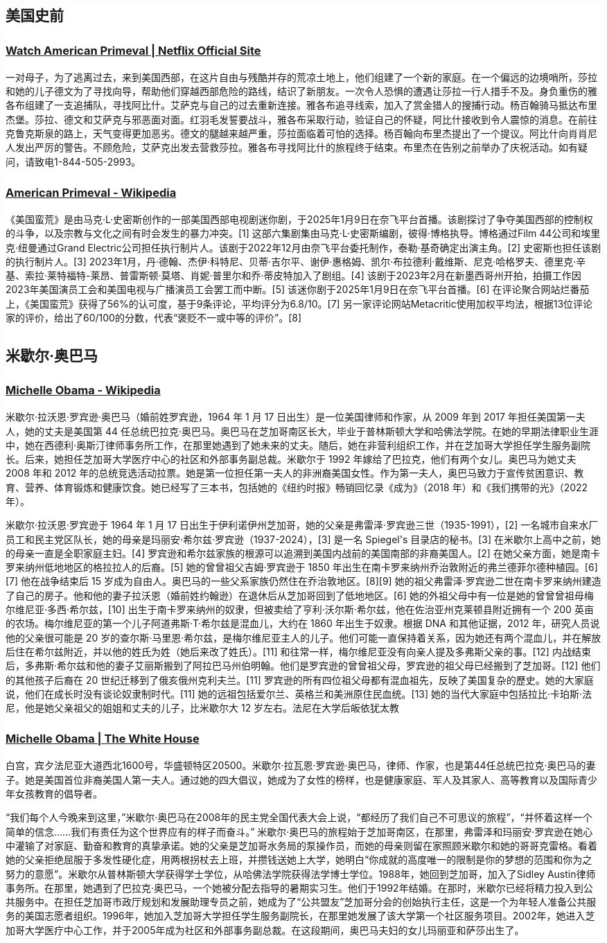 ## 美国史前

### [Watch American Primeval | Netflix Official Site](https://www.netflix.com/title/81457507)

一对母子，为了逃离过去，来到美国西部，在这片自由与残酷并存的荒凉土地上，他们组建了一个新的家庭。在一个偏远的边境哨所，莎拉和她的儿子德文为了寻找向导，帮助他们穿越西部危险的路线，结识了新朋友。一次令人恐惧的遭遇让莎拉一行人措手不及。身负重伤的雅各布组建了一支追捕队，寻找阿比什。艾萨克与自己的过去重新连接。雅各布追寻线索，加入了赏金猎人的搜捕行动。杨百翰骑马抵达布里杰堡。莎拉、德文和艾萨克与邪恶面对面。红羽毛发誓要战斗，雅各布采取行动，验证自己的怀疑，阿比什接收到令人震惊的消息。在前往克鲁克斯泉的路上，天气变得更加恶劣。德文的腿越来越严重，莎拉面临着可怕的选择。杨百翰向布里杰提出了一个提议。阿比什向肖肖尼人发出严厉的警告。不顾危险，艾萨克出发去营救莎拉。雅各布寻找阿比什的旅程终于结束。布里杰在告别之前举办了庆祝活动。如有疑问，请致电1-844-505-2993。

### [American Primeval - Wikipedia](https://en.wikipedia.org/wiki/American_Primeval)

《美国蛮荒》是由马克·L·史密斯创作的一部美国西部电视剧迷你剧，于2025年1月9日在奈飞平台首播。该剧探讨了争夺美国西部的控制权的斗争，以及宗教与文化之间有时会发生的暴力冲突。[1] 这部六集剧集由马克·L·史密斯编剧，彼得·博格执导。博格通过Film 44公司和埃里克·纽曼通过Grand Electric公司担任执行制片人。该剧于2022年12月由奈飞平台委托制作，泰勒·基奇确定出演主角。[2] 史密斯也担任该剧的执行制片人。[3] 2023年1月，丹·德翰、杰伊·科特尼、贝蒂·吉尔平、谢伊·惠格姆、凯尔·布拉德利·戴维斯、尼克·哈格罗夫、德里克·辛基、索拉·莱特福特-莱昂、普雷斯顿·莫塔、肖妮·普里尔和乔·蒂皮特加入了剧组。[4] 该剧于2023年2月在新墨西哥州开拍，拍摄工作因2023年美国演员工会和美国电视与广播演员工会罢工而中断。[5] 该迷你剧于2025年1月9日在奈飞平台首播。[6] 在评论聚合网站烂番茄上，《美国蛮荒》获得了56%的认可度，基于9条评论，平均评分为6.8/10。[7] 另一家评论网站Metacritic使用加权平均法，根据13位评论家的评价，给出了60/100的分数，代表“褒贬不一或中等的评价”。[8]

## 米歇尔·奥巴马

### [Michelle Obama - Wikipedia](https://en.wikipedia.org/wiki/Michelle_Obama)

米歇尔·拉沃恩·罗宾逊·奥巴马（婚前姓罗宾逊，1964 年 1 月 17 日出生）是一位美国律师和作家，从 2009 年到 2017 年担任美国第一夫人，她的丈夫是美国第 44 任总统巴拉克·奥巴马。奥巴马在芝加哥南区长大，毕业于普林斯顿大学和哈佛法学院。在她的早期法律职业生涯中，她在西德利·奥斯汀律师事务所工作，在那里她遇到了她未来的丈夫。随后，她在非营利组织工作，并在芝加哥大学担任学生服务副院长。后来，她担任芝加哥大学医疗中心的社区和外部事务副总裁。米歇尔于 1992 年嫁给了巴拉克，他们有两个女儿。奥巴马为她丈夫 2008 年和 2012 年的总统竞选活动拉票。她是第一位担任第一夫人的非洲裔美国女性。作为第一夫人，奥巴马致力于宣传贫困意识、教育、营养、体育锻炼和健康饮食。她已经写了三本书，包括她的《纽约时报》畅销回忆录《成为》（2018 年）和《我们携带的光》（2022 年）。

米歇尔·拉沃恩·罗宾逊于 1964 年 1 月 17 日出生于伊利诺伊州芝加哥，她的父亲是弗雷泽·罗宾逊三世（1935-1991），[2] 一名城市自来水厂员工和民主党区队长，她的母亲是玛丽安·希尔兹·罗宾逊（1937-2024），[3] 是一名 Spiegel's 目录店的秘书。[3] 在米歇尔上高中之前，她的母亲一直是全职家庭主妇。[4] 罗宾逊和希尔兹家族的根源可以追溯到美国内战前的美国南部的非裔美国人。[2] 在她父亲方面，她是南卡罗来纳州低地地区的格拉拉人的后裔。[5] 她的曾曾祖父吉姆·罗宾逊于 1850 年出生在南卡罗来纳州乔治敦附近的弗兰德菲尔德种植园。[6][7] 他在战争结束后 15 岁成为自由人。奥巴马的一些父系家族仍然住在乔治敦地区。[8][9] 她的祖父弗雷泽·罗宾逊二世在南卡罗来纳州建造了自己的房子。他和他的妻子拉沃恩（婚前姓约翰逊）在退休后从芝加哥回到了低地地区。[6] 她的外祖父母中有一位是她的曾曾曾祖母梅尔维尼亚·多西·希尔兹，[10] 出生于南卡罗来纳州的奴隶，但被卖给了亨利·沃尔斯·希尔兹，他在佐治亚州克莱顿县附近拥有一个 200 英亩的农场。梅尔维尼亚的第一个儿子阿道弗斯·T·希尔兹是混血儿，大约在 1860 年出生于奴隶。根据 DNA 和其他证据，2012 年，研究人员说他的父亲很可能是 20 岁的查尔斯·马里恩·希尔兹，是梅尔维尼亚主人的儿子。他们可能一直保持着关系，因为她还有两个混血儿，并在解放后住在希尔兹附近，并以他的姓氏为姓（她后来改了姓氏）。[11] 和往常一样，梅尔维尼亚没有向亲人提及多弗斯父亲的事。[12] 内战结束后，多弗斯·希尔兹和他的妻子艾丽斯搬到了阿拉巴马州伯明翰。他们是罗宾逊的曾曾祖父母，罗宾逊的祖父母已经搬到了芝加哥。[12] 他们的其他孩子后裔在 20 世纪迁移到了俄亥俄州克利夫兰。[11] 罗宾逊的所有四位祖父母都有混血祖先，反映了美国复杂的歷史。她的大家庭说，他们在成长时没有谈论奴隶制时代。[11] 她的远祖包括爱尔兰、英格兰和美洲原住民血统。[13] 她的当代大家庭中包括拉比·卡珀斯·法尼，他是她父亲祖父的姐姐和丈夫的儿子，比米歇尔大 12 岁左右。法尼在大学后皈依犹太教

### [Michelle Obama | The White House](https://www.whitehouse.gov/about-the-white-house/first-families/michelle-obama/)

白宫，宾夕法尼亚大道西北1600号，华盛顿特区20500。米歇尔·拉瓦恩·罗宾逊·奥巴马，律师、作家，也是第44任总统巴拉克·奥巴马的妻子。她是美国首位非裔美国人第一夫人。通过她的四大倡议，她成为了女性的榜样，也是健康家庭、军人及其家人、高等教育以及国际青少年女孩教育的倡导者。

“我们每个人今晚来到这里，”米歇尔·奥巴马在2008年的民主党全国代表大会上说，“都经历了我们自己不可思议的旅程”，“并怀着这样一个简单的信念……我们有责任为这个世界应有的样子而奋斗。” 米歇尔·奥巴马的旅程始于芝加哥南区，在那里，弗雷泽和玛丽安·罗宾逊在她心中灌输了对家庭、勤奋和教育的真挚承诺。她的父亲是芝加哥水务局的泵操作员，而她的母亲则留在家照顾米歇尔和她的哥哥克雷格。看着她的父亲拒绝屈服于多发性硬化症，用两根拐杖去上班，并攒钱送她上大学，她明白“你成就的高度唯一的限制是你的梦想的范围和你为之努力的意愿”。米歇尔从普林斯顿大学获得学士学位，从哈佛法学院获得法学博士学位。1988年，她回到芝加哥，加入了Sidley Austin律师事务所。在那里，她遇到了巴拉克·奥巴马，一个她被分配去指导的暑期实习生。他们于1992年结婚。在那时，米歇尔已经将精力投入到公共服务中。在担任芝加哥市政厅规划和发展助理专员之前，她成为了“公共盟友”芝加哥分会的创始执行主任，这是一个为年轻人准备公共服务的美国志愿者组织。1996年，她加入芝加哥大学担任学生服务副院长，在那里她发展了该大学第一个社区服务项目。2002年，她进入芝加哥大学医疗中心工作，并于2005年成为社区和外部事务副总裁。在这段期间，奥巴马夫妇的女儿玛丽亚和萨莎出生了。
